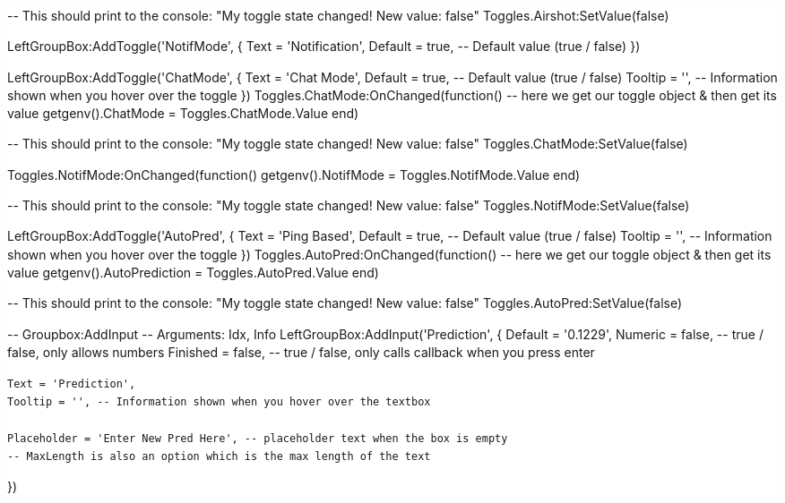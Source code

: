 -- This should print to the console: "My toggle state changed! New value: false"
Toggles.Airshot:SetValue(false)
 
 
LeftGroupBox:AddToggle('NotifMode', {
    Text = 'Notification',
    Default = true, -- Default value (true / false)
})
 
LeftGroupBox:AddToggle('ChatMode', {
    Text = 'Chat Mode',
    Default = true, -- Default value (true / false)
    Tooltip = '', -- Information shown when you hover over the toggle
})
Toggles.ChatMode:OnChanged(function()
    -- here we get our toggle object & then get its value
    getgenv().ChatMode = Toggles.ChatMode.Value
end)
 
-- This should print to the console: "My toggle state changed! New value: false"
Toggles.ChatMode:SetValue(false)
 
 
 
Toggles.NotifMode:OnChanged(function()
    getgenv().NotifMode = Toggles.NotifMode.Value
end)
 
-- This should print to the console: "My toggle state changed! New value: false"
Toggles.NotifMode:SetValue(false)
 
LeftGroupBox:AddToggle('AutoPred', {
    Text = 'Ping Based',
    Default = true, -- Default value (true / false)
    Tooltip = '', -- Information shown when you hover over the toggle
})
Toggles.AutoPred:OnChanged(function()
    -- here we get our toggle object & then get its value
    getgenv().AutoPrediction = Toggles.AutoPred.Value
end)
 
-- This should print to the console: "My toggle state changed! New value: false"
Toggles.AutoPred:SetValue(false)
 
-- Groupbox:AddInput
-- Arguments: Idx, Info
LeftGroupBox:AddInput('Prediction', {
    Default = '0.1229',
    Numeric = false, -- true / false, only allows numbers
    Finished = false, -- true / false, only calls callback when you press enter
 
    Text = 'Prediction',
    Tooltip = '', -- Information shown when you hover over the textbox
 
    Placeholder = 'Enter New Pred Here', -- placeholder text when the box is empty
    -- MaxLength is also an option which is the max length of the text
})
 